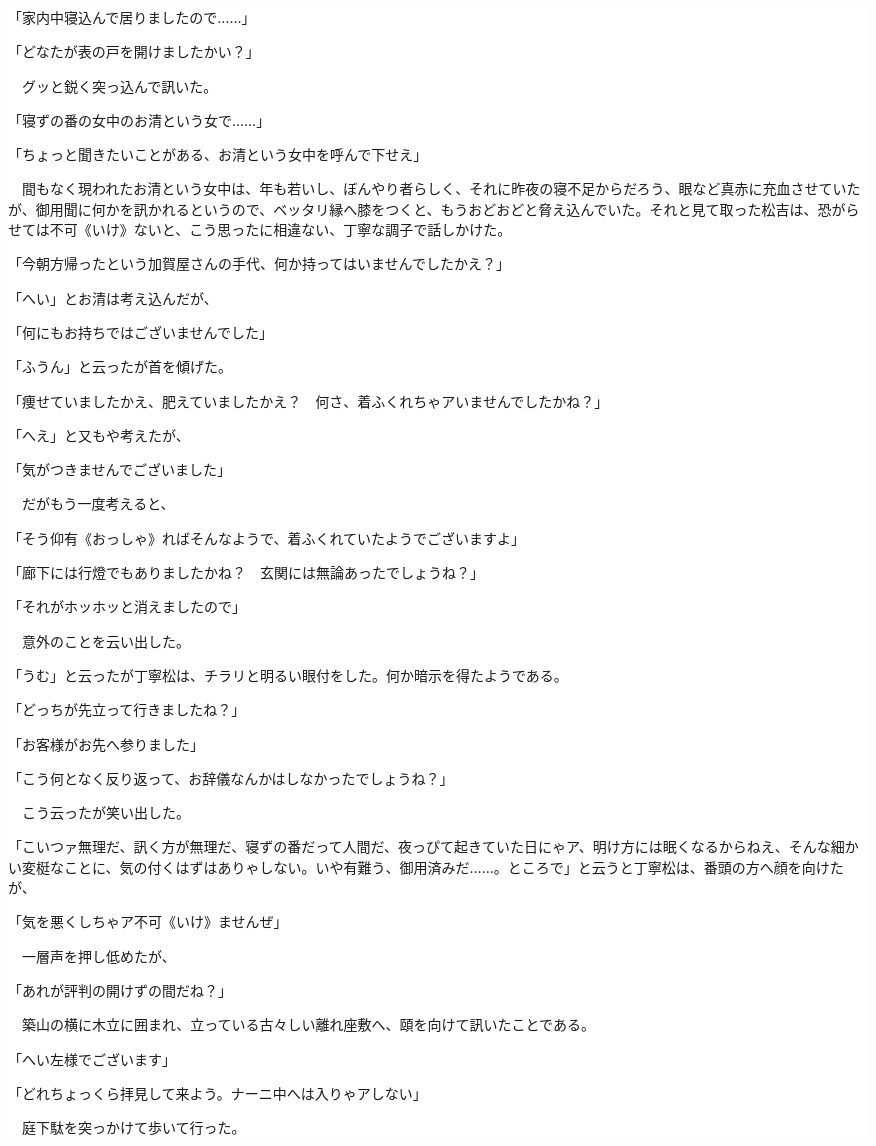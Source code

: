 「家内中寝込んで居りましたので……」

「どなたが表の戸を開けましたかい？」

　グッと鋭く突っ込んで訊いた。

「寝ずの番の女中のお清という女で……」

「ちょっと聞きたいことがある、お清という女中を呼んで下せえ」

　間もなく現われたお清という女中は、年も若いし、ぼんやり者らしく、それに昨夜の寝不足からだろう、眼など真赤に充血させていたが、御用聞に何かを訊かれるというので、ベッタリ縁へ膝をつくと、もうおどおどと脅え込んでいた。それと見て取った松吉は、恐がらせては不可《いけ》ないと、こう思ったに相違ない、丁寧な調子で話しかけた。

「今朝方帰ったという加賀屋さんの手代、何か持ってはいませんでしたかえ？」

「へい」とお清は考え込んだが、

「何にもお持ちではございませんでした」

「ふうん」と云ったが首を傾げた。

「痩せていましたかえ、肥えていましたかえ？　何さ、着ふくれちゃアいませんでしたかね？」

「へえ」と又もや考えたが、

「気がつきませんでございました」

　だがもう一度考えると、

「そう仰有《おっしゃ》ればそんなようで、着ふくれていたようでございますよ」

「廊下には行燈でもありましたかね？　玄関には無論あったでしょうね？」

「それがホッホッと消えましたので」

　意外のことを云い出した。

「うむ」と云ったが丁寧松は、チラリと明るい眼付をした。何か暗示を得たようである。

「どっちが先立って行きましたね？」

「お客様がお先へ参りました」

「こう何となく反り返って、お辞儀なんかはしなかったでしょうね？」

　こう云ったが笑い出した。

「こいつァ無理だ、訊く方が無理だ、寝ずの番だって人間だ、夜っぴて起きていた日にゃア、明け方には眠くなるからねえ、そんな細かい変梃なことに、気の付くはずはありゃしない。いや有難う、御用済みだ……。ところで」と云うと丁寧松は、番頭の方へ顔を向けたが、

「気を悪くしちゃア不可《いけ》ませんぜ」

　一層声を押し低めたが、

「あれが評判の開けずの間だね？」

　築山の横に木立に囲まれ、立っている古々しい離れ座敷へ、頤を向けて訊いたことである。

「へい左様でございます」

「どれちょっくら拝見して来よう。ナーニ中へは入りゃアしない」

　庭下駄を突っかけて歩いて行った。

